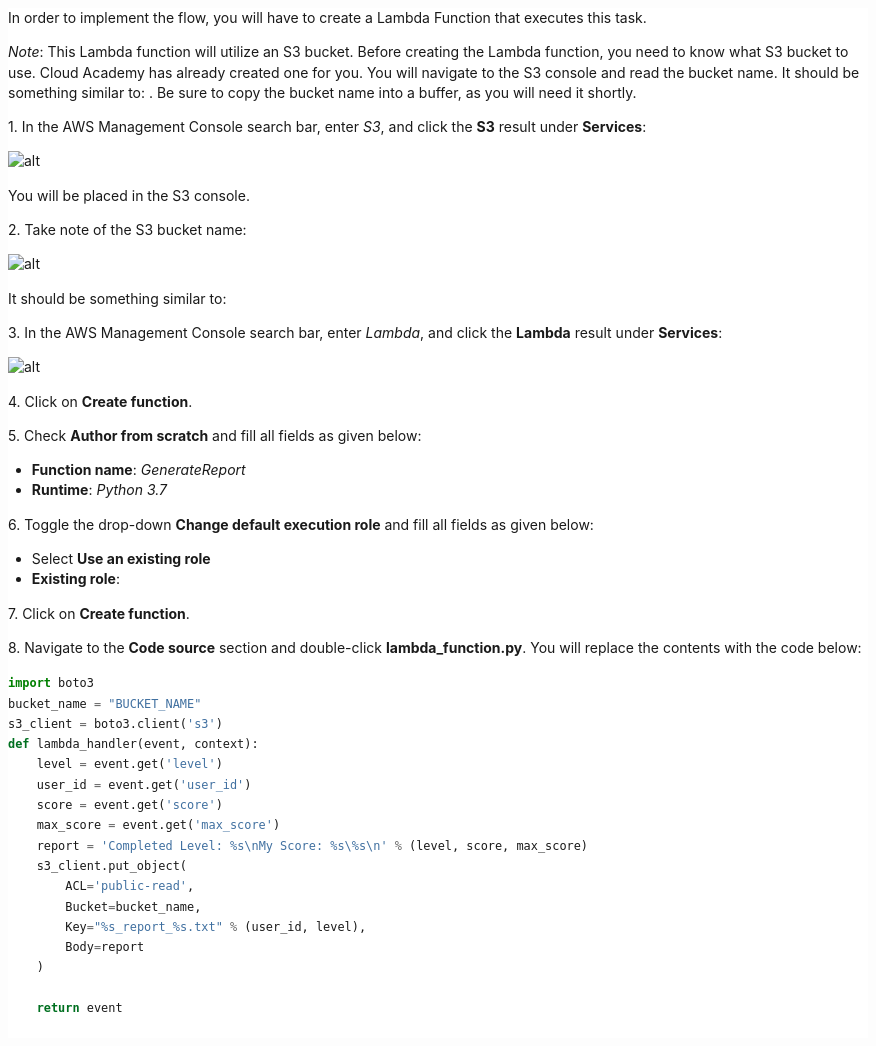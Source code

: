 
In order to implement the flow, you will have to create a Lambda Function that executes this task.

_Note_: This Lambda function will utilize an S3 bucket. Before creating the Lambda function, you need to know what S3 bucket to use. Cloud Academy has already created one for you. You will navigate to the S3 console and read the bucket name. It should be something similar to: . Be sure to copy the bucket name into a buffer, as you will need it shortly.

1\. In the AWS Management Console search bar, enter _S3_, and click the **S3** result under **Services**:

![alt](https://assets.cloudacademy.com/bakery/media/uploads/content_engine/image-20220420102833-3-dbc4136f-3147-478f-9015-3d2396f11ab9.png)

You will be placed in the S3 console.

2\. Take note of the S3 bucket name:

![alt](https://assets-stage.cloudacademy.com/bakery/media/uploads/blobid1-12a2938d-9997-4dcd-8201-b9f33b862983.png)

It should be something similar to: 

3\. In the AWS Management Console search bar, enter _Lambda_, and click the **Lambda** result under **Services**:

![alt](https://assets.cloudacademy.com/bakery/media/uploads/content_engine/image-20220420102901-4-1486ccd9-e8ad-464f-94a3-dc931574c5d6.png)

4\. Click on **Create function**.

5\. Check **Author from scratch** and fill all fields as given below:

* **Function name**: _GenerateReport_
* **Runtime**: _Python 3.7_

6\. Toggle the drop-down **Change default execution role** and fill all fields as given below:

* Select **Use an existing role**
* **Existing role**: 

7\. Click on **Create function**.

8\. Navigate to the **Code source** section and double-click **lambda_function.py**. You will replace the contents with the code below:

```python
import boto3
bucket_name = "BUCKET_NAME"
s3_client = boto3.client('s3')
def lambda_handler(event, context):
    level = event.get('level')
    user_id = event.get('user_id')
    score = event.get('score')
    max_score = event.get('max_score')
    report = 'Completed Level: %s\nMy Score: %s\%s\n' % (level, score, max_score)
    s3_client.put_object(
        ACL='public-read',
        Bucket=bucket_name,
        Key="%s_report_%s.txt" % (user_id, level),
        Body=report
    )
   
    return event
    
```
    